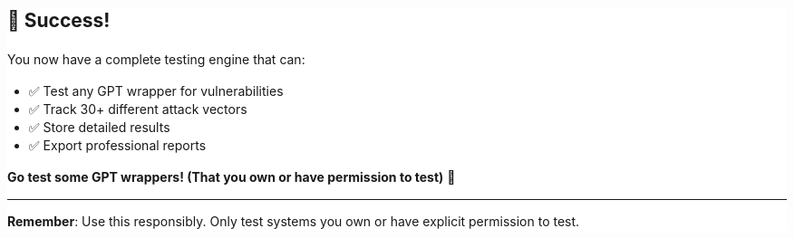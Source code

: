## 🎉 Success!

You now have a complete testing engine that can:
- ✅ Test any GPT wrapper for vulnerabilities
- ✅ Track 30+ different attack vectors
- ✅ Store detailed results
- ✅ Export professional reports

**Go test some GPT wrappers! (That you own or have permission to test)** 🚀

---

**Remember**: Use this responsibly. Only test systems you own or have explicit permission to test.

